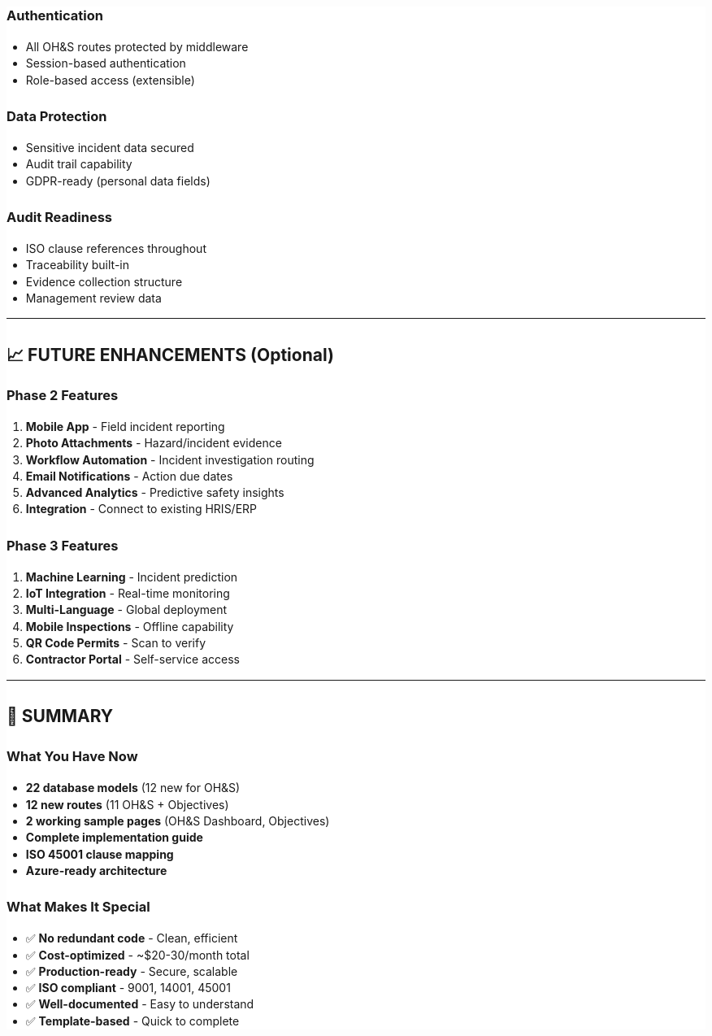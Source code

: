 ### Authentication
- All OH&S routes protected by middleware
- Session-based authentication
- Role-based access (extensible)

### Data Protection
- Sensitive incident data secured
- Audit trail capability
- GDPR-ready (personal data fields)

### Audit Readiness
- ISO clause references throughout
- Traceability built-in
- Evidence collection structure
- Management review data

---

## 📈 FUTURE ENHANCEMENTS (Optional)

### Phase 2 Features
1. **Mobile App** - Field incident reporting
2. **Photo Attachments** - Hazard/incident evidence
3. **Workflow Automation** - Incident investigation routing
4. **Email Notifications** - Action due dates
5. **Advanced Analytics** - Predictive safety insights
6. **Integration** - Connect to existing HRIS/ERP

### Phase 3 Features
1. **Machine Learning** - Incident prediction
2. **IoT Integration** - Real-time monitoring
3. **Multi-Language** - Global deployment
4. **Mobile Inspections** - Offline capability
5. **QR Code Permits** - Scan to verify
6. **Contractor Portal** - Self-service access

---

## 🎉 SUMMARY

### What You Have Now
- **22 database models** (12 new for OH&S)
- **12 new routes** (11 OH&S + Objectives)
- **2 working sample pages** (OH&S Dashboard, Objectives)
- **Complete implementation guide**
- **ISO 45001 clause mapping**
- **Azure-ready architecture**

### What Makes It Special
- ✅ **No redundant code** - Clean, efficient
- ✅ **Cost-optimized** - ~$20-30/month total
- ✅ **Production-ready** - Secure, scalable
- ✅ **ISO compliant** - 9001, 14001, 45001
- ✅ **Well-documented** - Easy to understand
- ✅ **Template-based** - Quick to complete
